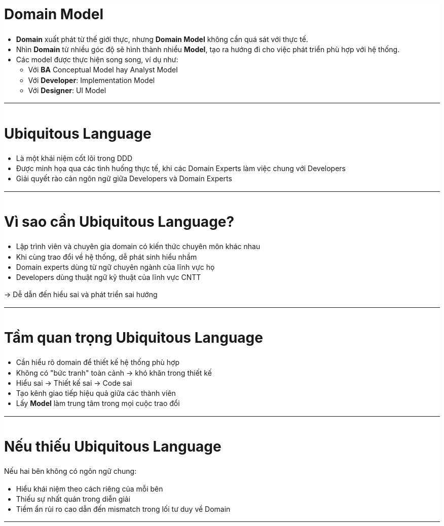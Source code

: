 # **Domain Model**
- **Domain** xuất phát từ thế giới thực, nhưng **Domain Model** không cần quá sát với thực tế.
- Nhìn **Domain** từ nhiều góc độ sẽ hình thành nhiều **Model**, tạo ra hướng đi cho việc phát triển phù hợp với hệ thống.
- Các model được thực hiện song song, ví dụ như:
  - Với **BA** Conceptual Model hay Analyst Model
  - Với **Developer**: Implementation Model
  - Với **Designer**: UI Model
--- 

# **Ubiquitous Language**

- Là một khái niệm cốt lõi trong DDD
- Được minh họa qua các tình huống thực tế, khi các Domain Experts làm việc chung với Developers
- Giải quyết rào cản ngôn ngữ giữa Developers và Domain Experts

---

# **Vì sao cần Ubiquitous Language?**

- Lập trình viên và chuyên gia domain có kiến thức chuyên môn khác nhau
- Khi cùng trao đổi về hệ thống, dễ phát sinh hiểu nhầm
- Domain experts dùng từ ngữ chuyên ngành của lĩnh vực họ
- Developers dùng thuật ngữ kỹ thuật của lĩnh vực CNTT

→ Dễ dẫn đến hiểu sai và phát triển sai hướng


---

# **Tầm quan trọng Ubiquitous Language**

- Cần hiểu rõ domain để thiết kế hệ thống phù hợp
- Không có "bức tranh" toàn cảnh → khó khăn trong thiết kế
- Hiểu sai &rarr; Thiết kế sai → Code sai
- Tạo kênh giao tiếp hiệu quả giữa các thành viên
- Lấy **Model** làm trung tâm trong mọi cuộc trao đổi

---

# **Nếu thiếu Ubiquitous Language**

Nếu hai bên không có ngôn ngữ chung:
- Hiểu khái niệm theo cách riêng của mỗi bên
- Thiếu sự nhất quán trong diễn giải
- Tiềm ẩn rủi ro cao dẫn đến mismatch trong lối tư duy về Domain

---
